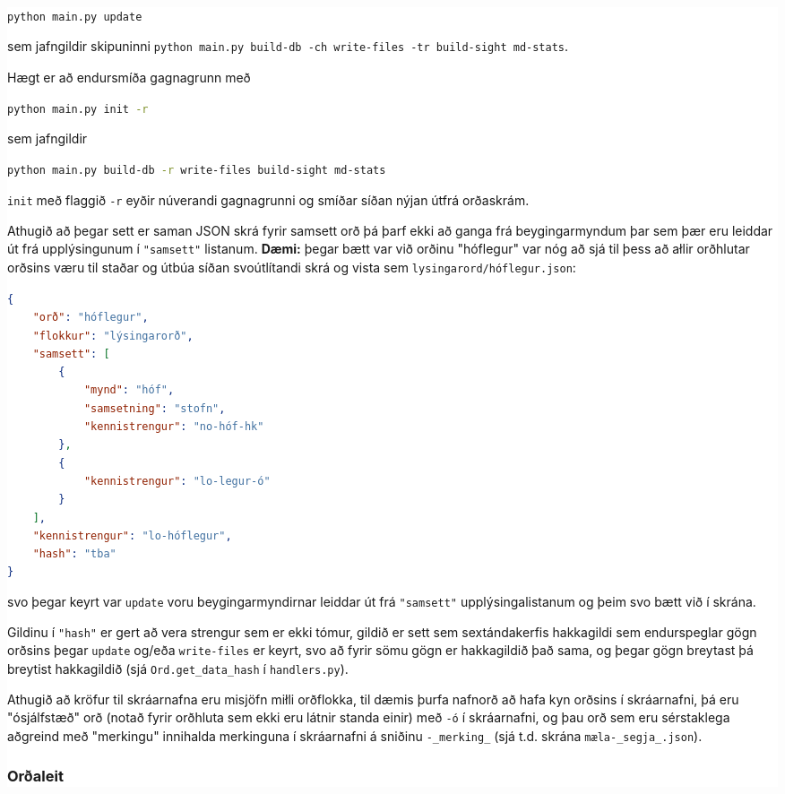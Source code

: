 ```bash
python main.py update
```

sem jafngildir skipuninni `python main.py build-db -ch write-files -tr build-sight md-stats`.

Hægt er að endursmíða gagnagrunn með

```bash
python main.py init -r
```

sem jafngildir

```bash
python main.py build-db -r write-files build-sight md-stats
```

`init` með flaggið `-r` eyðir núverandi gagnagrunni og smíðar síðan nýjan útfrá orðaskrám.

Athugið að þegar sett er saman JSON skrá fyrir samsett orð þá þarf ekki að ganga frá beygingarmyndum þar sem þær eru leiddar út frá upplýsingunum í `"samsett"` listanum. **Dæmi:** þegar bætt var við orðinu "hóflegur" var nóg að sjá til þess að ałlir orðhlutar orðsins væru til staðar og útbúa síðan svoútlítandi skrá og vista sem `lysingarord/hóflegur.json`:

```json
{
	"orð": "hóflegur",
	"flokkur": "lýsingarorð",
	"samsett": [
		{
			"mynd": "hóf",
			"samsetning": "stofn",
			"kennistrengur": "no-hóf-hk"
		},
		{
			"kennistrengur": "lo-legur-ó"
		}
	],
	"kennistrengur": "lo-hóflegur",
	"hash": "tba"
}
```

svo þegar keyrt var `update` voru beygingarmyndirnar leiddar út frá `"samsett"` upplýsingalistanum og þeim svo bætt við í skrána.

Gildinu í `"hash"` er gert að vera strengur sem er ekki tómur, gildið er sett sem sextándakerfis hakkagildi sem endurspeglar gögn orðsins þegar `update` og/eða `write-files` er keyrt, svo að fyrir sömu gögn er hakkagildið það sama, og þegar gögn breytast þá breytist hakkagildið (sjá `Ord.get_data_hash` í `handlers.py`).

Athugið að kröfur til skráarnafna eru misjöfn miłli orðflokka, til dæmis þurfa nafnorð að hafa kyn orðsins í skráarnafni, þá eru "ósjálfstæð" orð (notað fyrir orðhluta sem ekki eru látnir standa einir) með `-ó` í skráarnafni, og þau orð sem eru sérstaklega aðgreind með "merkingu" innihalda merkinguna í skráarnafni á sniðinu `-_merking_` (sjá t.d. skrána `mæla-_segja_.json`).

### Orðaleit
